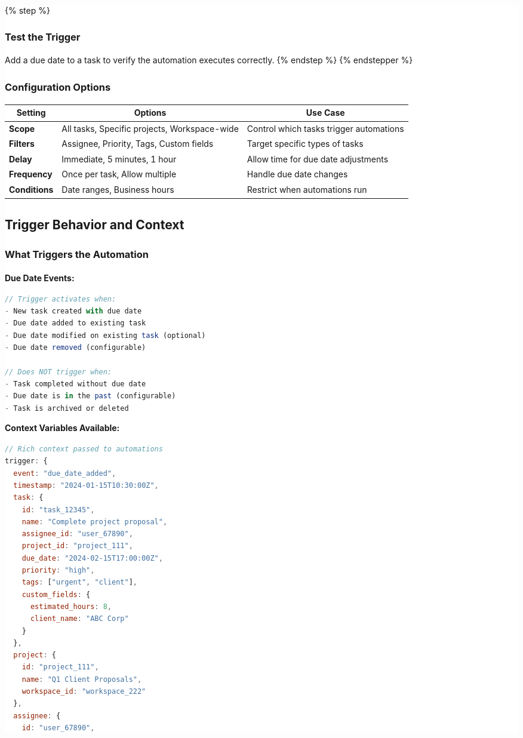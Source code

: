 {% step %}
### Test the Trigger
Add a due date to a task to verify the automation executes correctly.
{% endstep %}
{% endstepper %}

### Configuration Options

| Setting | Options | Use Case |
|---------|---------|----------|
| **Scope** | All tasks, Specific projects, Workspace-wide | Control which tasks trigger automations |
| **Filters** | Assignee, Priority, Tags, Custom fields | Target specific types of tasks |
| **Delay** | Immediate, 5 minutes, 1 hour | Allow time for due date adjustments |
| **Frequency** | Once per task, Allow multiple | Handle due date changes |
| **Conditions** | Date ranges, Business hours | Restrict when automations run |

## Trigger Behavior and Context

### What Triggers the Automation

**Due Date Events:**
```javascript
// Trigger activates when:
- New task created with due date
- Due date added to existing task
- Due date modified on existing task (optional)
- Due date removed (configurable)

// Does NOT trigger when:
- Task completed without due date
- Due date is in the past (configurable)
- Task is archived or deleted
```

**Context Variables Available:**
```javascript
// Rich context passed to automations
trigger: {
  event: "due_date_added",
  timestamp: "2024-01-15T10:30:00Z",
  task: {
    id: "task_12345",
    name: "Complete project proposal",
    assignee_id: "user_67890",
    project_id: "project_111",
    due_date: "2024-02-15T17:00:00Z",
    priority: "high",
    tags: ["urgent", "client"],
    custom_fields: {
      estimated_hours: 8,
      client_name: "ABC Corp"
    }
  },
  project: {
    id: "project_111",
    name: "Q1 Client Proposals",
    workspace_id: "workspace_222"
  },
  assignee: {
    id: "user_67890",
```